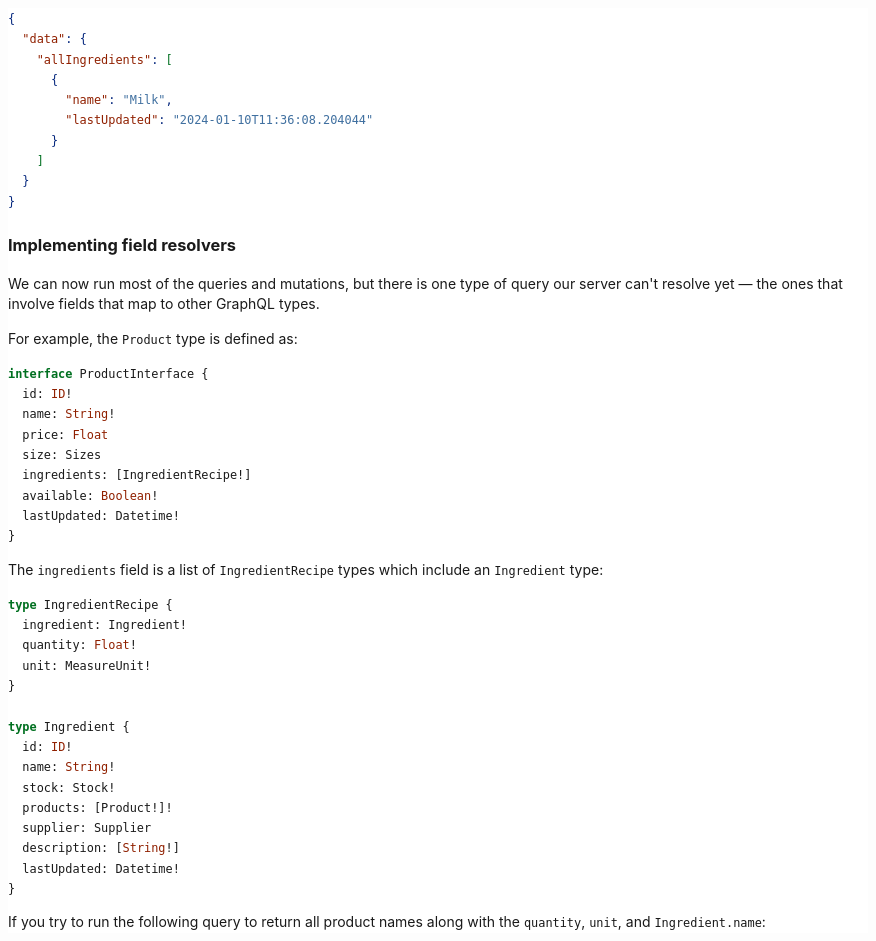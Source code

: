 ```json
{
  "data": {
    "allIngredients": [
      {
        "name": "Milk",
        "lastUpdated": "2024-01-10T11:36:08.204044"
      }
    ]
  }
}
```

### Implementing field resolvers

We can now run most of the queries and mutations, but there is one type of query our server can't resolve yet &mdash; the ones that involve fields that map to other GraphQL types.

For example, the `Product` type is defined as:

```graphql
interface ProductInterface {
  id: ID!
  name: String!
  price: Float
  size: Sizes
  ingredients: [IngredientRecipe!]
  available: Boolean!
  lastUpdated: Datetime!
}
```

The `ingredients` field is a list of `IngredientRecipe` types which include an `Ingredient` type:

```graphql
type IngredientRecipe {
  ingredient: Ingredient!
  quantity: Float!
  unit: MeasureUnit!
}

type Ingredient {
  id: ID!
  name: String!
  stock: Stock!
  products: [Product!]!
  supplier: Supplier
  description: [String!]
  lastUpdated: Datetime!
}
```

If you try to run the following query to return all product names along with the `quantity`, `unit`, and `Ingredient.name`:
